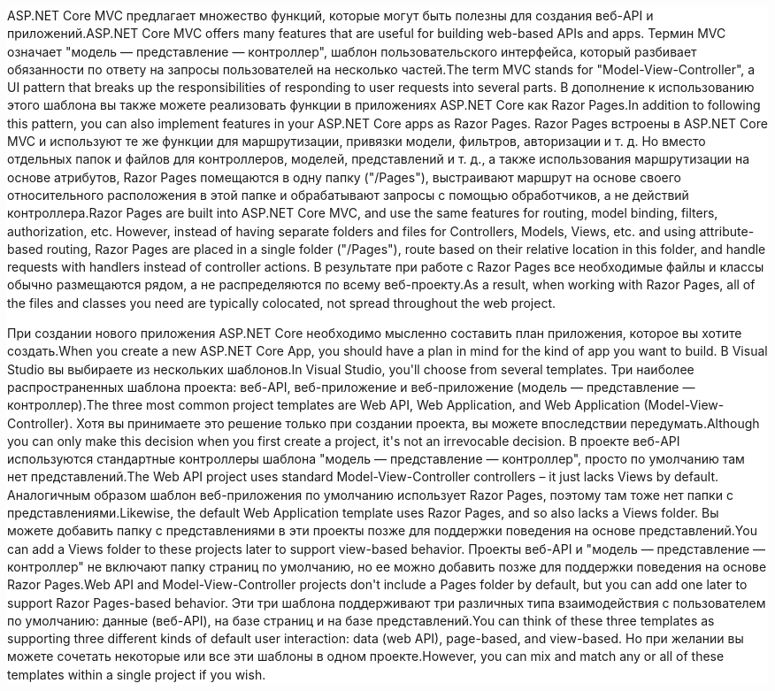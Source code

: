 <span data-ttu-id="e8428-111">ASP.NET Core MVC предлагает множество функций, которые могут быть полезны для создания веб-API и приложений.</span><span class="sxs-lookup"><span data-stu-id="e8428-111">ASP.NET Core MVC offers many features that are useful for building web-based APIs and apps.</span></span> <span data-ttu-id="e8428-112">Термин MVC означает "модель — представление — контроллер", шаблон пользовательского интерфейса, который разбивает обязанности по ответу на запросы пользователей на несколько частей.</span><span class="sxs-lookup"><span data-stu-id="e8428-112">The term MVC stands for "Model-View-Controller", a UI pattern that breaks up the responsibilities of responding to user requests into several parts.</span></span> <span data-ttu-id="e8428-113">В дополнение к использованию этого шаблона вы также можете реализовать функции в приложениях ASP.NET Core как Razor Pages.</span><span class="sxs-lookup"><span data-stu-id="e8428-113">In addition to following this pattern, you can also implement features in your ASP.NET Core apps as Razor Pages.</span></span> <span data-ttu-id="e8428-114">Razor Pages встроены в ASP.NET Core MVC и используют те же функции для маршрутизации, привязки модели, фильтров, авторизации и т. д. Но вместо отдельных папок и файлов для контроллеров, моделей, представлений и т. д., а также использования маршрутизации на основе атрибутов, Razor Pages помещаются в одну папку ("/Pages"), выстраивают маршрут на основе своего относительного расположения в этой папке и обрабатывают запросы с помощью обработчиков, а не действий контроллера.</span><span class="sxs-lookup"><span data-stu-id="e8428-114">Razor Pages are built into ASP.NET Core MVC, and use the same features for routing, model binding, filters, authorization, etc. However, instead of having separate folders and files for Controllers, Models, Views, etc. and using attribute-based routing, Razor Pages are placed in a single folder ("/Pages"), route based on their relative location in this folder, and handle requests with handlers instead of controller actions.</span></span> <span data-ttu-id="e8428-115">В результате при работе с Razor Pages все необходимые файлы и классы обычно размещаются рядом, а не распределяются по всему веб-проекту.</span><span class="sxs-lookup"><span data-stu-id="e8428-115">As a result, when working with Razor Pages, all of the files and classes you need are typically colocated, not spread throughout the web project.</span></span>

<span data-ttu-id="e8428-116">При создании нового приложения ASP.NET Core необходимо мысленно составить план приложения, которое вы хотите создать.</span><span class="sxs-lookup"><span data-stu-id="e8428-116">When you create a new ASP.NET Core App, you should have a plan in mind for the kind of app you want to build.</span></span> <span data-ttu-id="e8428-117">В Visual Studio вы выбираете из нескольких шаблонов.</span><span class="sxs-lookup"><span data-stu-id="e8428-117">In Visual Studio, you'll choose from several templates.</span></span> <span data-ttu-id="e8428-118">Три наиболее распространенных шаблона проекта: веб-API, веб-приложение и веб-приложение (модель — представление — контроллер).</span><span class="sxs-lookup"><span data-stu-id="e8428-118">The three most common project templates are Web API, Web Application, and Web Application (Model-View-Controller).</span></span> <span data-ttu-id="e8428-119">Хотя вы принимаете это решение только при создании проекта, вы можете впоследствии передумать.</span><span class="sxs-lookup"><span data-stu-id="e8428-119">Although you can only make this decision when you first create a project, it's not an irrevocable decision.</span></span> <span data-ttu-id="e8428-120">В проекте веб-API используются стандартные контроллеры шаблона "модель — представление — контроллер", просто по умолчанию там нет представлений.</span><span class="sxs-lookup"><span data-stu-id="e8428-120">The Web API project uses standard Model-View-Controller controllers – it just lacks Views by default.</span></span> <span data-ttu-id="e8428-121">Аналогичным образом шаблон веб-приложения по умолчанию использует Razor Pages, поэтому там тоже нет папки с представлениями.</span><span class="sxs-lookup"><span data-stu-id="e8428-121">Likewise, the default Web Application template uses Razor Pages, and so also lacks a Views folder.</span></span> <span data-ttu-id="e8428-122">Вы можете добавить папку с представлениями в эти проекты позже для поддержки поведения на основе представлений.</span><span class="sxs-lookup"><span data-stu-id="e8428-122">You can add a Views folder to these projects later to support view-based behavior.</span></span> <span data-ttu-id="e8428-123">Проекты веб-API и "модель — представление — контроллер" не включают папку страниц по умолчанию, но ее можно добавить позже для поддержки поведения на основе Razor Pages.</span><span class="sxs-lookup"><span data-stu-id="e8428-123">Web API and Model-View-Controller projects don't include a Pages folder by default, but you can add one later to support Razor Pages-based behavior.</span></span> <span data-ttu-id="e8428-124">Эти три шаблона поддерживают три различных типа взаимодействия с пользователем по умолчанию: данные (веб-API), на базе страниц и на базе представлений.</span><span class="sxs-lookup"><span data-stu-id="e8428-124">You can think of these three templates as supporting three different kinds of default user interaction: data (web API), page-based, and view-based.</span></span> <span data-ttu-id="e8428-125">Но при желании вы можете сочетать некоторые или все эти шаблоны в одном проекте.</span><span class="sxs-lookup"><span data-stu-id="e8428-125">However, you can mix and match any or all of these templates within a single project if you wish.</span></span>
